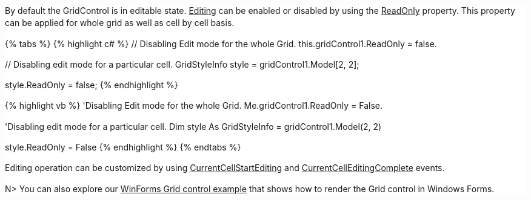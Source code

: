By default the GridControl is in editable state. [Editing](https://help.syncfusion.com/windowsforms/grid-control/editing) can be enabled or disabled by using the [ReadOnly](https://help.syncfusion.com/cr/windowsforms/Syncfusion.Windows.Forms.Grid.GridModel.html#Syncfusion_Windows_Forms_Grid_GridModel_ReadOnly) property. This property can be applied for whole grid as well as cell by cell basis.

{% tabs %}
{% highlight c# %}
// Disabling Edit mode for the whole Grid.
this.gridControl1.ReadOnly = false.

// Disabling edit mode for a particular cell.
GridStyleInfo style = gridControl1.Model[2, 2];

style.ReadOnly = false;
{% endhighlight %}

{% highlight vb %}
'Disabling Edit mode for the whole Grid.
Me.gridControl1.ReadOnly = False.

'Disabling edit mode for a particular cell.
Dim style As GridStyleInfo = gridControl1.Model(2, 2)

style.ReadOnly = False
{% endhighlight %}
{% endtabs %}

Editing operation can be customized by using [CurrentCellStartEditing](https://help.syncfusion.com/cr/windowsforms/Syncfusion.GridHelperClasses.GridCardView.html#Syncfusion_GridHelperClasses_GridCardView_CurrentCellStartEditing) and [CurrentCellEditingComplete](https://help.syncfusion.com/cr/windowsforms/Syncfusion.Windows.Forms.Grid.GridControlBase.html#Syncfusion_Windows_Forms_Grid_GridControlBase_CurrentCellEditingComplete) events. 

N> You can also explore our [WinForms Grid control example](https://github.com/syncfusion/winforms-demos/tree/master/gridcontrol) that shows how to render the Grid control in Windows Forms.